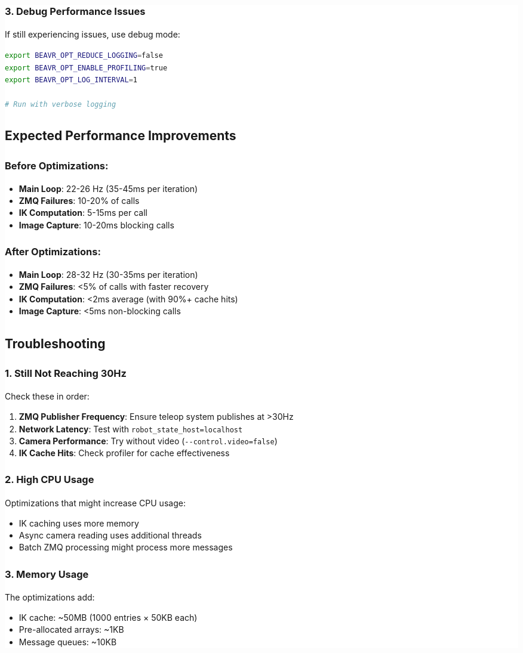### 3. Debug Performance Issues

If still experiencing issues, use debug mode:

```bash
export BEAVR_OPT_REDUCE_LOGGING=false
export BEAVR_OPT_ENABLE_PROFILING=true
export BEAVR_OPT_LOG_INTERVAL=1

# Run with verbose logging
```

## Expected Performance Improvements

### Before Optimizations:
- **Main Loop**: 22-26 Hz (35-45ms per iteration)
- **ZMQ Failures**: 10-20% of calls
- **IK Computation**: 5-15ms per call
- **Image Capture**: 10-20ms blocking calls

### After Optimizations:
- **Main Loop**: 28-32 Hz (30-35ms per iteration)
- **ZMQ Failures**: <5% of calls with faster recovery
- **IK Computation**: <2ms average (with 90%+ cache hits)
- **Image Capture**: <5ms non-blocking calls

## Troubleshooting

### 1. Still Not Reaching 30Hz

Check these in order:

1. **ZMQ Publisher Frequency**: Ensure teleop system publishes at >30Hz
2. **Network Latency**: Test with `robot_state_host=localhost`
3. **Camera Performance**: Try without video (`--control.video=false`)
4. **IK Cache Hits**: Check profiler for cache effectiveness

### 2. High CPU Usage

Optimizations that might increase CPU usage:

- IK caching uses more memory
- Async camera reading uses additional threads
- Batch ZMQ processing might process more messages

### 3. Memory Usage

The optimizations add:
- IK cache: ~50MB (1000 entries × 50KB each)
- Pre-allocated arrays: ~1KB
- Message queues: ~10KB
